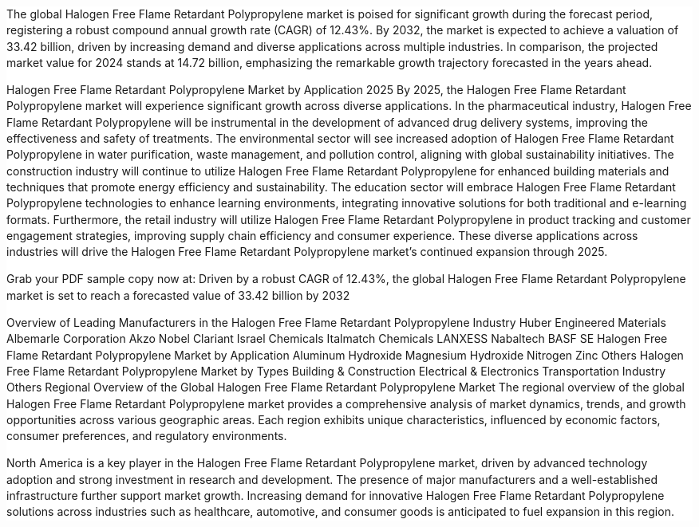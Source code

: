 The global Halogen Free Flame Retardant Polypropylene market is poised for significant growth during the forecast period, registering a robust compound annual growth rate (CAGR) of 12.43%. By 2032, the market is expected to achieve a valuation of 33.42 billion, driven by increasing demand and diverse applications across multiple industries. In comparison, the projected market value for 2024 stands at 14.72 billion, emphasizing the remarkable growth trajectory forecasted in the years ahead. 

Halogen Free Flame Retardant Polypropylene Market by Application 2025
By 2025, the Halogen Free Flame Retardant Polypropylene market will experience significant growth across diverse applications. In the pharmaceutical industry, Halogen Free Flame Retardant Polypropylene will be instrumental in the development of advanced drug delivery systems, improving the effectiveness and safety of treatments. The environmental sector will see increased adoption of Halogen Free Flame Retardant Polypropylene in water purification, waste management, and pollution control, aligning with global sustainability initiatives. The construction industry will continue to utilize Halogen Free Flame Retardant Polypropylene for enhanced building materials and techniques that promote energy efficiency and sustainability. The education sector will embrace Halogen Free Flame Retardant Polypropylene technologies to enhance learning environments, integrating innovative solutions for both traditional and e-learning formats. Furthermore, the retail industry will utilize Halogen Free Flame Retardant Polypropylene in product tracking and customer engagement strategies, improving supply chain efficiency and consumer experience. These diverse applications across industries will drive the Halogen Free Flame Retardant Polypropylene market’s continued expansion through 2025.

Grab your PDF sample copy now at: Driven by a robust CAGR of 12.43%, the global Halogen Free Flame Retardant Polypropylene market is set to reach a forecasted value of 33.42 billion by 2032

Overview of Leading Manufacturers in the Halogen Free Flame Retardant Polypropylene Industry
Huber Engineered Materials
Albemarle Corporation
Akzo Nobel
Clariant
Israel Chemicals
Italmatch Chemicals
LANXESS
Nabaltech
BASF SE
Halogen Free Flame Retardant Polypropylene Market by Application
Aluminum Hydroxide
Magnesium Hydroxide
Nitrogen
Zinc
Others
Halogen Free Flame Retardant Polypropylene Market by Types
Building & Construction
Electrical & Electronics
Transportation Industry
Others
Regional Overview of the Global Halogen Free Flame Retardant Polypropylene Market
The regional overview of the global Halogen Free Flame Retardant Polypropylene market provides a comprehensive analysis of market dynamics, trends, and growth opportunities across various geographic areas. Each region exhibits unique characteristics, influenced by economic factors, consumer preferences, and regulatory environments.

North America is a key player in the Halogen Free Flame Retardant Polypropylene market, driven by advanced technology adoption and strong investment in research and development. The presence of major manufacturers and a well-established infrastructure further support market growth. Increasing demand for innovative Halogen Free Flame Retardant Polypropylene solutions across industries such as healthcare, automotive, and consumer goods is anticipated to fuel expansion in this region.
